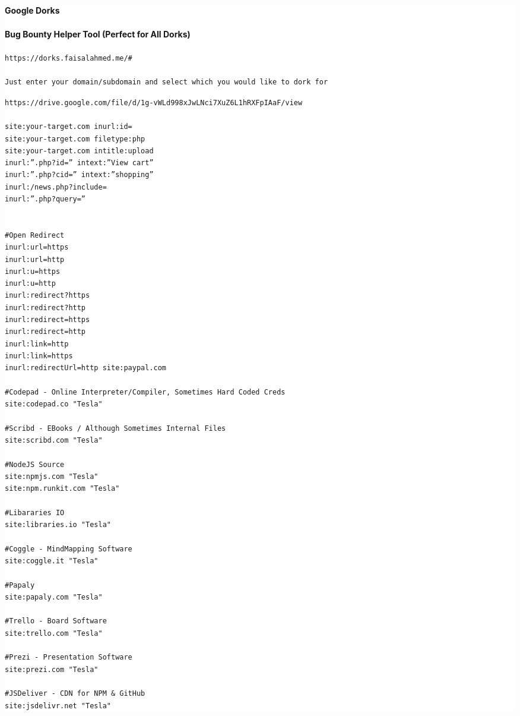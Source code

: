 #### Google Dorks

#### Bug Bounty Helper Tool (Perfect for All Dorks) <a href="#bug-bounty-helper-tool-perfect-for-all-dorks" id="bug-bounty-helper-tool-perfect-for-all-dorks"></a>

```
https://dorks.faisalahmed.me/#

Just enter your domain/subdomain and select which you would like to dork for
```

```
https://drive.google.com/file/d/1g-vWLd998xJwLNci7XuZ6L1hRXFpIAaF/view

site:your-target.com inurl:id=
site:your-target.com filetype:php
site:your-target.com intitle:upload
inurl:”.php?id=” intext:”View cart”
inurl:”.php?cid=” intext:”shopping”
inurl:/news.php?include=
inurl:”.php?query=”


#Open Redirect
inurl:url=https
inurl:url=http
inurl:u=https
inurl:u=http
inurl:redirect?https
inurl:redirect?http
inurl:redirect=https
inurl:redirect=http
inurl:link=http
inurl:link=https
inurl:redirectUrl=http site:paypal.com

#Codepad - Online Interpreter/Compiler, Sometimes Hard Coded Creds
site:codepad.co "Tesla"

#Scribd - EBooks / Although Sometimes Internal Files
site:scribd.com "Tesla"

#NodeJS Source
site:npmjs.com "Tesla"
site:npm.runkit.com "Tesla"

#Libararies IO
site:libraries.io "Tesla"

#Coggle - MindMapping Software
site:coggle.it "Tesla"

#Papaly
site:papaly.com "Tesla"

#Trello - Board Software
site:trello.com "Tesla"

#Prezi - Presentation Software
site:prezi.com "Tesla"

#JSDeliver - CDN for NPM & GitHub
site:jsdelivr.net "Tesla"

```